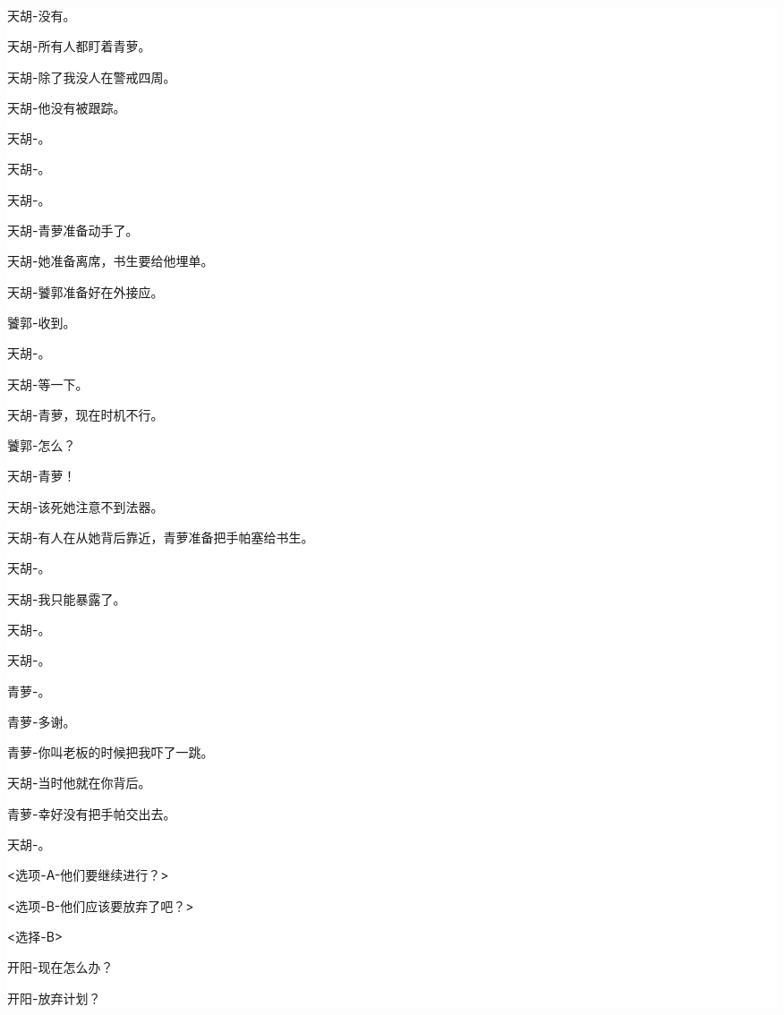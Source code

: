 天胡-没有。

天胡-所有人都盯着青萝。

天胡-除了我没人在警戒四周。

天胡-他没有被跟踪。

天胡-。

天胡-。

天胡-。

天胡-青萝准备动手了。

天胡-她准备离席，书生要给他埋单。

天胡-饕郭准备好在外接应。

饕郭-收到。

天胡-。

天胡-等一下。

天胡-青萝，现在时机不行。

饕郭-怎么？

天胡-青萝！

天胡-该死她注意不到法器。

天胡-有人在从她背后靠近，青萝准备把手帕塞给书生。

天胡-。

天胡-我只能暴露了。

天胡-。

天胡-。

青萝-。

青萝-多谢。

青萝-你叫老板的时候把我吓了一跳。

天胡-当时他就在你背后。

青萝-幸好没有把手帕交出去。

天胡-。

<选项-A-他们要继续进行？>

<选项-B-他们应该要放弃了吧？>

<选择-B>

开阳-现在怎么办？

开阳-放弃计划？
